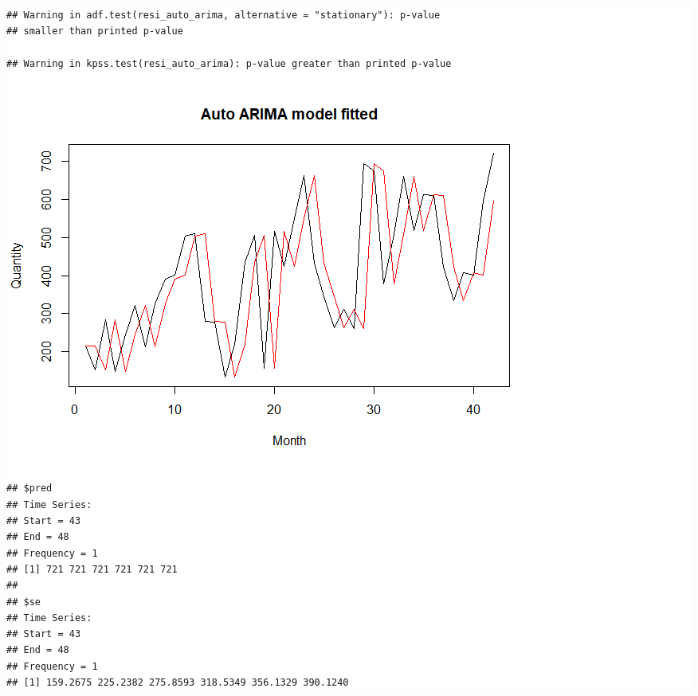     ## Warning in adf.test(resi_auto_arima, alternative = "stationary"): p-value
    ## smaller than printed p-value

    ## Warning in kpss.test(resi_auto_arima): p-value greater than printed p-value

![](Timeseries_files/figure-markdown_github/unnamed-chunk-34-2.png)

    ## $pred
    ## Time Series:
    ## Start = 43 
    ## End = 48 
    ## Frequency = 1 
    ## [1] 721 721 721 721 721 721
    ## 
    ## $se
    ## Time Series:
    ## Start = 43 
    ## End = 48 
    ## Frequency = 1 
    ## [1] 159.2675 225.2382 275.8593 318.5349 356.1329 390.1240
